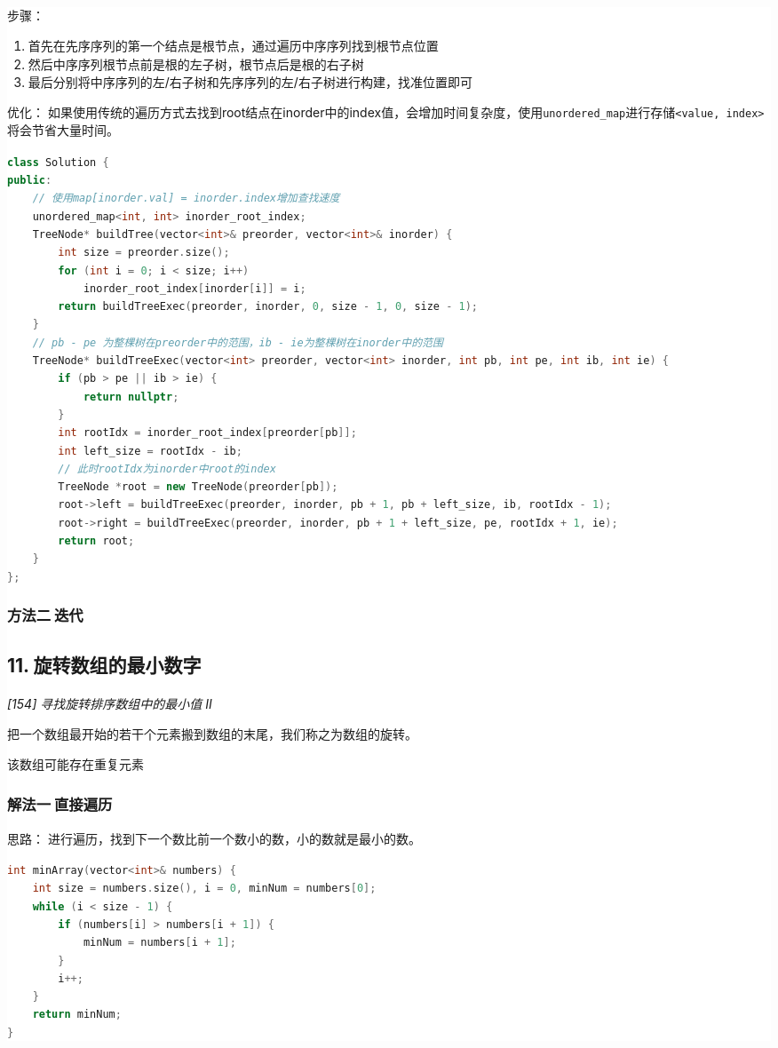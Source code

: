 步骤：
1. 首先在先序序列的第一个结点是根节点，通过遍历中序序列找到根节点位置
2. 然后中序序列根节点前是根的左子树，根节点后是根的右子树
3. 最后分别将中序序列的左/右子树和先序序列的左/右子树进行构建，找准位置即可

优化：
如果使用传统的遍历方式去找到root结点在inorder中的index值，会增加时间复杂度，使用`unordered_map`进行存储`<value, index>`将会节省大量时间。

```cpp
class Solution {
public:
    // 使用map[inorder.val] = inorder.index增加查找速度
    unordered_map<int, int> inorder_root_index;
    TreeNode* buildTree(vector<int>& preorder, vector<int>& inorder) {
        int size = preorder.size();
        for (int i = 0; i < size; i++)
            inorder_root_index[inorder[i]] = i;
        return buildTreeExec(preorder, inorder, 0, size - 1, 0, size - 1);
    }
    // pb - pe 为整棵树在preorder中的范围，ib - ie为整棵树在inorder中的范围
    TreeNode* buildTreeExec(vector<int> preorder, vector<int> inorder, int pb, int pe, int ib, int ie) {
        if (pb > pe || ib > ie) {
            return nullptr;
        }
        int rootIdx = inorder_root_index[preorder[pb]];
        int left_size = rootIdx - ib;
        // 此时rootIdx为inorder中root的index
        TreeNode *root = new TreeNode(preorder[pb]);
        root->left = buildTreeExec(preorder, inorder, pb + 1, pb + left_size, ib, rootIdx - 1);
        root->right = buildTreeExec(preorder, inorder, pb + 1 + left_size, pe, rootIdx + 1, ie);
        return root;
    }
};
```

### 方法二 迭代




## 11. 旋转数组的最小数字
*[154] 寻找旋转排序数组中的最小值 II*

把一个数组最开始的若干个元素搬到数组的末尾，我们称之为数组的旋转。

该数组可能存在重复元素

### 解法一 直接遍历

思路：
进行遍历，找到下一个数比前一个数小的数，小的数就是最小的数。
```cpp
int minArray(vector<int>& numbers) {
    int size = numbers.size(), i = 0, minNum = numbers[0];
    while (i < size - 1) {
        if (numbers[i] > numbers[i + 1]) {
            minNum = numbers[i + 1]; 
        }
        i++;
    }
    return minNum;
}
```
